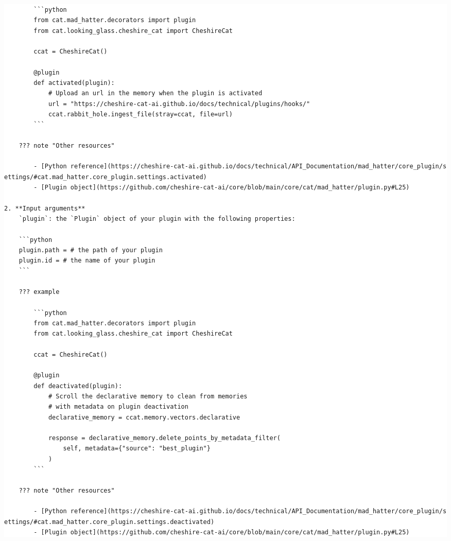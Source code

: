             ```python
            from cat.mad_hatter.decorators import plugin
            from cat.looking_glass.cheshire_cat import CheshireCat

            ccat = CheshireCat()

            @plugin
            def activated(plugin):
                # Upload an url in the memory when the plugin is activated
                url = "https://cheshire-cat-ai.github.io/docs/technical/plugins/hooks/"
                ccat.rabbit_hole.ingest_file(stray=ccat, file=url)
            ```

        ??? note "Other resources"

            - [Python reference](https://cheshire-cat-ai.github.io/docs/technical/API_Documentation/mad_hatter/core_plugin/settings/#cat.mad_hatter.core_plugin.settings.activated)
            - [Plugin object](https://github.com/cheshire-cat-ai/core/blob/main/core/cat/mad_hatter/plugin.py#L25)

    2. **Input arguments**  
        `plugin`: the `Plugin` object of your plugin with the following properties:
        
        ```python
        plugin.path = # the path of your plugin 
        plugin.id = # the name of your plugin
        ```

        ??? example

            ```python
            from cat.mad_hatter.decorators import plugin
            from cat.looking_glass.cheshire_cat import CheshireCat

            ccat = CheshireCat()

            @plugin
            def deactivated(plugin):
                # Scroll the declarative memory to clean from memories
                # with metadata on plugin deactivation
                declarative_memory = ccat.memory.vectors.declarative

                response = declarative_memory.delete_points_by_metadata_filter(
                    self, metadata={"source": "best_plugin"}
                )
            ```

        ??? note "Other resources"

            - [Python reference](https://cheshire-cat-ai.github.io/docs/technical/API_Documentation/mad_hatter/core_plugin/settings/#cat.mad_hatter.core_plugin.settings.deactivated)
            - [Plugin object](https://github.com/cheshire-cat-ai/core/blob/main/core/cat/mad_hatter/plugin.py#L25)

